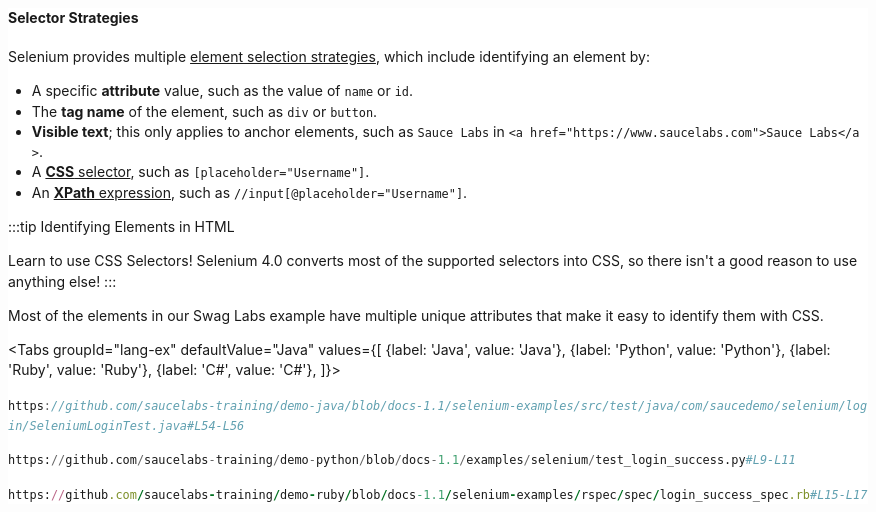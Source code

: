 #### Selector Strategies

Selenium provides multiple [element selection strategies](https://www.selenium.dev/documentation/en/webdriver/locating_elements/#element-selection-strategies), which include identifying an element by:

* A specific **attribute** value, such as the value of `name` or `id`.
* The **tag name** of the element, such as `div` or `button`.
* **Visible text**; this only applies to anchor elements, such as `Sauce Labs`
  in `<a href="https://www.saucelabs.com">Sauce Labs</a>`.
* A [**CSS** selector](https://www.w3.org/TR/selectors-3/#selectors),
  such as `[placeholder="Username"]`.
* An [**XPath** expression](https://www.w3.org/TR/1999/REC-xpath-19991116/#location-paths), such as `//input[@placeholder="Username"]`.

:::tip Identifying Elements in HTML

Learn to use CSS Selectors! Selenium 4.0 converts most of the supported selectors into CSS, so there isn't a good reason to use anything else!
:::

Most of the elements in our Swag Labs example have multiple unique attributes that make it easy to identify them with CSS.

<Tabs
  groupId="lang-ex"
  defaultValue="Java"
  values={[
    {label: 'Java', value: 'Java'},
    {label: 'Python', value: 'Python'},
    {label: 'Ruby', value: 'Ruby'},
    {label: 'C#', value: 'C#'},
  ]}>

<TabItem value="Java">

```java reference title="Selenium Locator Definitions"
https://github.com/saucelabs-training/demo-java/blob/docs-1.1/selenium-examples/src/test/java/com/saucedemo/selenium/login/SeleniumLoginTest.java#L54-L56
```

</TabItem>
<TabItem value="Python">

```py reference title="Selenium Locator Definitions"
https://github.com/saucelabs-training/demo-python/blob/docs-1.1/examples/selenium/test_login_success.py#L9-L11
```

</TabItem>
<TabItem value="Ruby">

```rb reference title="Selenium Locator Definitions"
https://github.com/saucelabs-training/demo-ruby/blob/docs-1.1/selenium-examples/rspec/spec/login_success_spec.rb#L15-L17
```

</TabItem>
<TabItem value="C#">
